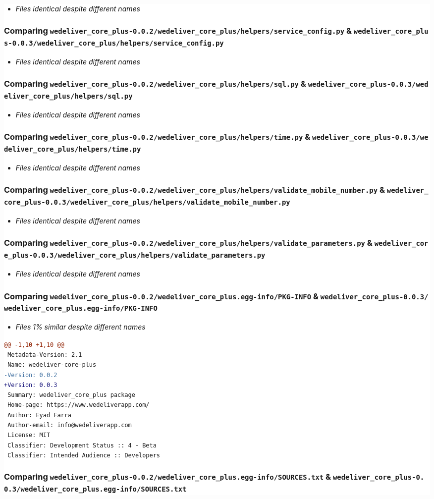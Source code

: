  * *Files identical despite different names*

### Comparing `wedeliver_core_plus-0.0.2/wedeliver_core_plus/helpers/service_config.py` & `wedeliver_core_plus-0.0.3/wedeliver_core_plus/helpers/service_config.py`

 * *Files identical despite different names*

### Comparing `wedeliver_core_plus-0.0.2/wedeliver_core_plus/helpers/sql.py` & `wedeliver_core_plus-0.0.3/wedeliver_core_plus/helpers/sql.py`

 * *Files identical despite different names*

### Comparing `wedeliver_core_plus-0.0.2/wedeliver_core_plus/helpers/time.py` & `wedeliver_core_plus-0.0.3/wedeliver_core_plus/helpers/time.py`

 * *Files identical despite different names*

### Comparing `wedeliver_core_plus-0.0.2/wedeliver_core_plus/helpers/validate_mobile_number.py` & `wedeliver_core_plus-0.0.3/wedeliver_core_plus/helpers/validate_mobile_number.py`

 * *Files identical despite different names*

### Comparing `wedeliver_core_plus-0.0.2/wedeliver_core_plus/helpers/validate_parameters.py` & `wedeliver_core_plus-0.0.3/wedeliver_core_plus/helpers/validate_parameters.py`

 * *Files identical despite different names*

### Comparing `wedeliver_core_plus-0.0.2/wedeliver_core_plus.egg-info/PKG-INFO` & `wedeliver_core_plus-0.0.3/wedeliver_core_plus.egg-info/PKG-INFO`

 * *Files 1% similar despite different names*

```diff
@@ -1,10 +1,10 @@
 Metadata-Version: 2.1
 Name: wedeliver-core-plus
-Version: 0.0.2
+Version: 0.0.3
 Summary: wedeliver_core_plus package
 Home-page: https://www.wedeliverapp.com/
 Author: Eyad Farra
 Author-email: info@wedeliverapp.com
 License: MIT
 Classifier: Development Status :: 4 - Beta
 Classifier: Intended Audience :: Developers
```

### Comparing `wedeliver_core_plus-0.0.2/wedeliver_core_plus.egg-info/SOURCES.txt` & `wedeliver_core_plus-0.0.3/wedeliver_core_plus.egg-info/SOURCES.txt`
